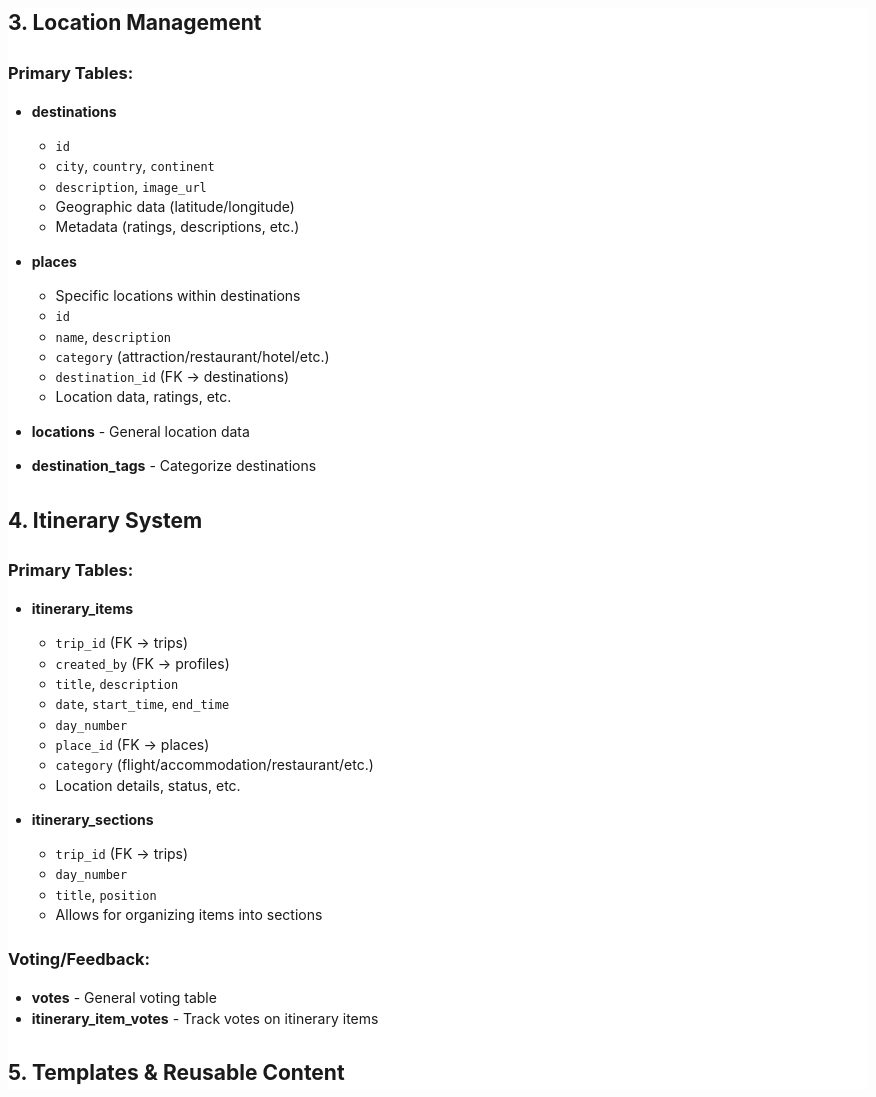 ## 3. Location Management

### Primary Tables:

- **destinations**

  - `id`
  - `city`, `country`, `continent`
  - `description`, `image_url`
  - Geographic data (latitude/longitude)
  - Metadata (ratings, descriptions, etc.)

- **places**

  - Specific locations within destinations
  - `id`
  - `name`, `description`
  - `category` (attraction/restaurant/hotel/etc.)
  - `destination_id` (FK → destinations)
  - Location data, ratings, etc.

- **locations** - General location data
- **destination_tags** - Categorize destinations

## 4. Itinerary System

### Primary Tables:

- **itinerary_items**

  - `trip_id` (FK → trips)
  - `created_by` (FK → profiles)
  - `title`, `description`
  - `date`, `start_time`, `end_time`
  - `day_number`
  - `place_id` (FK → places)
  - `category` (flight/accommodation/restaurant/etc.)
  - Location details, status, etc.

- **itinerary_sections**
  - `trip_id` (FK → trips)
  - `day_number`
  - `title`, `position`
  - Allows for organizing items into sections

### Voting/Feedback:

- **votes** - General voting table
- **itinerary_item_votes** - Track votes on itinerary items

## 5. Templates & Reusable Content
